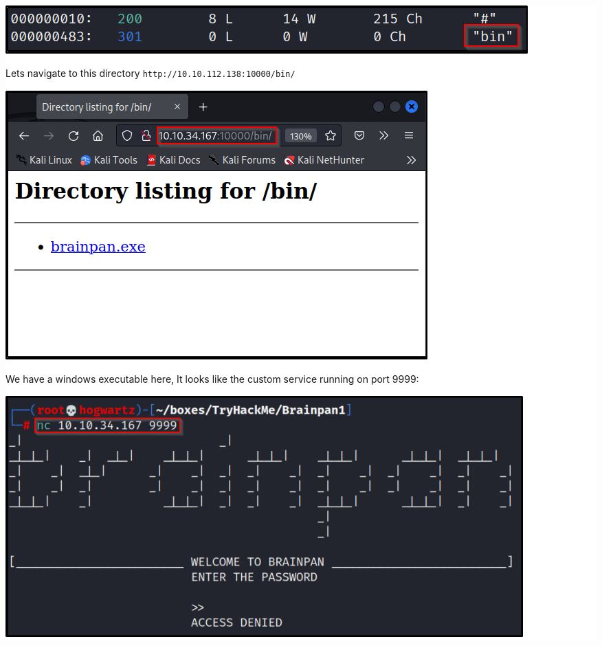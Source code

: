 ![wfuzz5](https://github.com/DanielIsaev/CTFs/blob/main/TryHackMe/brainpan1/img/wfuxx-5.png)


Lets navigate to this directory `http://10.10.112.138:10000/bin/`

![bin-folder6](https://github.com/DanielIsaev/CTFs/blob/main/TryHackMe/brainpan1/img/bin-folder6.png)


We have a windows executable here, It looks like the custom service running on port 9999:

![custom-7](https://github.com/DanielIsaev/CTFs/blob/main/TryHackMe/brainpan1/img/custom7.png)

